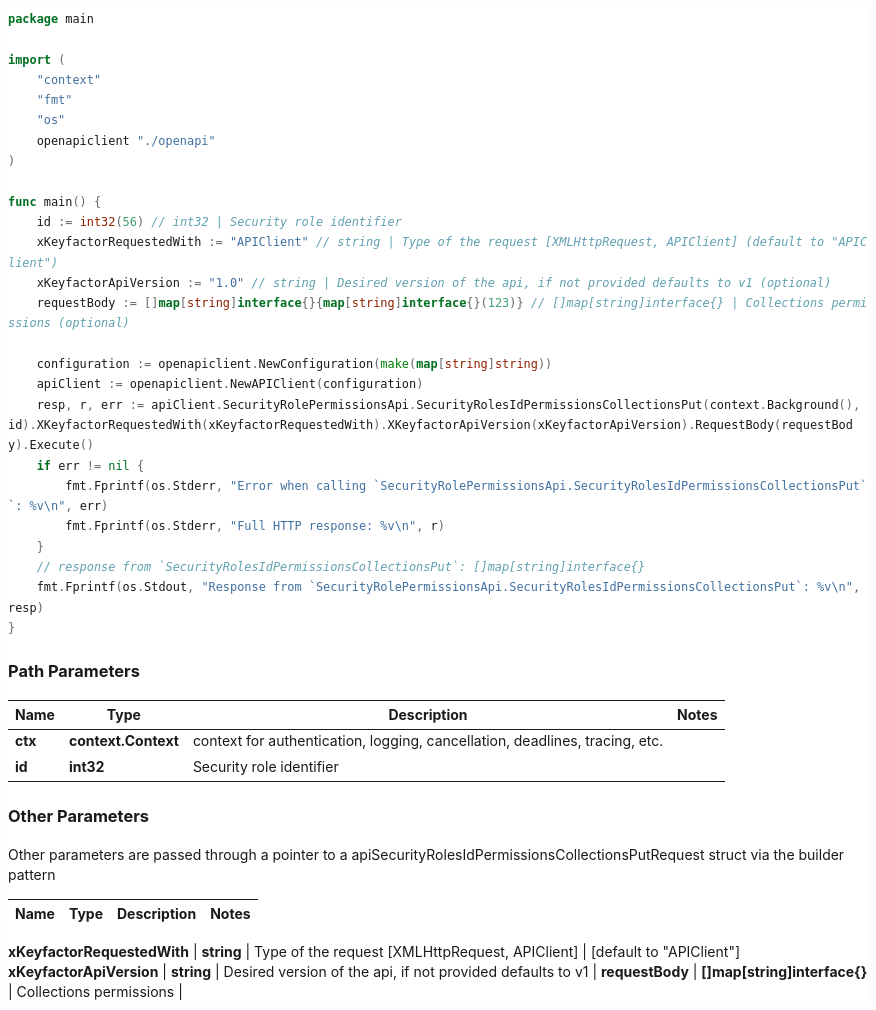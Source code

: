 ```go
package main

import (
    "context"
    "fmt"
    "os"
    openapiclient "./openapi"
)

func main() {
    id := int32(56) // int32 | Security role identifier
    xKeyfactorRequestedWith := "APIClient" // string | Type of the request [XMLHttpRequest, APIClient] (default to "APIClient")
    xKeyfactorApiVersion := "1.0" // string | Desired version of the api, if not provided defaults to v1 (optional)
    requestBody := []map[string]interface{}{map[string]interface{}(123)} // []map[string]interface{} | Collections permissions (optional)

    configuration := openapiclient.NewConfiguration(make(map[string]string))
    apiClient := openapiclient.NewAPIClient(configuration)
    resp, r, err := apiClient.SecurityRolePermissionsApi.SecurityRolesIdPermissionsCollectionsPut(context.Background(), id).XKeyfactorRequestedWith(xKeyfactorRequestedWith).XKeyfactorApiVersion(xKeyfactorApiVersion).RequestBody(requestBody).Execute()
    if err != nil {
        fmt.Fprintf(os.Stderr, "Error when calling `SecurityRolePermissionsApi.SecurityRolesIdPermissionsCollectionsPut``: %v\n", err)
        fmt.Fprintf(os.Stderr, "Full HTTP response: %v\n", r)
    }
    // response from `SecurityRolesIdPermissionsCollectionsPut`: []map[string]interface{}
    fmt.Fprintf(os.Stdout, "Response from `SecurityRolePermissionsApi.SecurityRolesIdPermissionsCollectionsPut`: %v\n", resp)
}
```

### Path Parameters


Name | Type | Description  | Notes
------------- | ------------- | ------------- | -------------
**ctx** | **context.Context** | context for authentication, logging, cancellation, deadlines, tracing, etc.
**id** | **int32** | Security role identifier | 

### Other Parameters

Other parameters are passed through a pointer to a apiSecurityRolesIdPermissionsCollectionsPutRequest struct via the builder pattern


Name | Type | Description  | Notes
------------- | ------------- | ------------- | -------------

 **xKeyfactorRequestedWith** | **string** | Type of the request [XMLHttpRequest, APIClient] | [default to &quot;APIClient&quot;]
 **xKeyfactorApiVersion** | **string** | Desired version of the api, if not provided defaults to v1 | 
 **requestBody** | **[]map[string]interface{}** | Collections permissions | 
